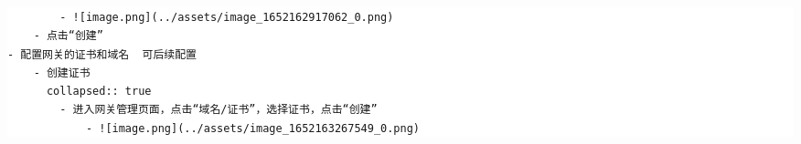 			- ![image.png](../assets/image_1652162917062_0.png)
		- 点击“创建”
	- 配置网关的证书和域名  可后续配置
		- 创建证书
		  collapsed:: true
			- 进入网关管理页面，点击“域名/证书”，选择证书，点击“创建”
				- ![image.png](../assets/image_1652163267549_0.png)
